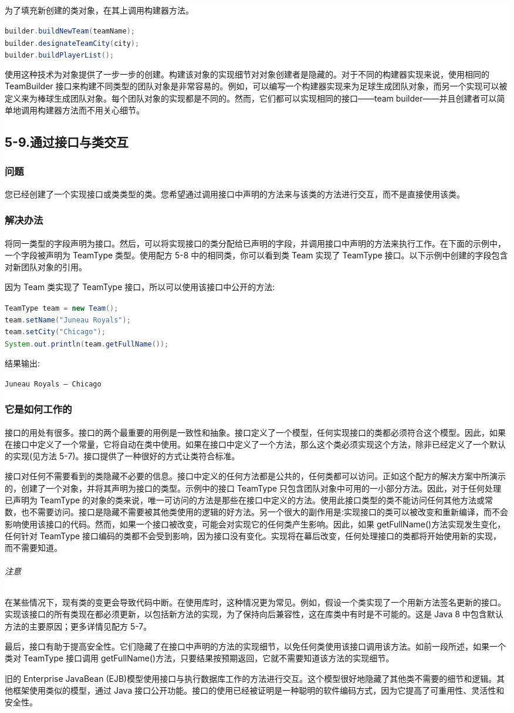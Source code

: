 为了填充新创建的类对象，在其上调用构建器方法。

```java
builder.buildNewTeam(teamName);
builder.designateTeamCity(city);
builder.buildPlayerList();
```

使用这种技术为对象提供了一步一步的创建。构建该对象的实现细节对对象创建者是隐藏的。对于不同的构建器实现来说，使用相同的 TeamBuilder 接口来构建不同类型的团队对象是非常容易的。例如，可以编写一个构建器实现来为足球生成团队对象，而另一个实现可以被定义来为棒球生成团队对象。每个团队对象的实现都是不同的。然而，它们都可以实现相同的接口——team builder——并且创建者可以简单地调用构建器方法而不用关心细节。

## 5-9.通过接口与类交互

### 问题

您已经创建了一个实现接口或类类型的类。您希望通过调用接口中声明的方法来与该类的方法进行交互，而不是直接使用该类。

### 解决办法

将同一类型的字段声明为接口。然后，可以将实现接口的类分配给已声明的字段，并调用接口中声明的方法来执行工作。在下面的示例中，一个字段被声明为 TeamType 类型。使用配方 5-8 中的相同类，你可以看到类 Team 实现了 TeamType 接口。以下示例中创建的字段包含对新团队对象的引用。

因为 Team 类实现了 TeamType 接口，所以可以使用该接口中公开的方法:

```java
TeamType team = new Team();
team.setName("Juneau Royals");
team.setCity("Chicago");
System.out.println(team.getFullName());
```

结果输出:

```java
Juneau Royals – Chicago
```

### 它是如何工作的

接口的用处有很多。接口的两个最重要的用例是一致性和抽象。接口定义了一个模型，任何实现接口的类都必须符合这个模型。因此，如果在接口中定义了一个常量，它将自动在类中使用。如果在接口中定义了一个方法，那么这个类必须实现这个方法，除非已经定义了一个默认的实现(见方法 5-7)。接口提供了一种很好的方式让类符合标准。

接口对任何不需要看到的类隐藏不必要的信息。接口中定义的任何方法都是公共的，任何类都可以访问。正如这个配方的解决方案中所演示的，创建了一个对象，并将其声明为接口的类型。示例中的接口 TeamType 只包含团队对象中可用的一小部分方法。因此，对于任何处理已声明为 TeamType 的对象的类来说，唯一可访问的方法是那些在接口中定义的方法。使用此接口类型的类不能访问任何其他方法或常数，也不需要访问。接口是隐藏不需要被其他类使用的逻辑的好方法。另一个很大的副作用是:实现接口的类可以被改变和重新编译，而不会影响使用该接口的代码。然而，如果一个接口被改变，可能会对实现它的任何类产生影响。因此，如果 getFullName()方法实现发生变化，任何针对 TeamType 接口编码的类都不会受到影响，因为接口没有变化。实现将在幕后改变，任何处理接口的类都将开始使用新的实现，而不需要知道。

###### 注意

在某些情况下，现有类的变更会导致代码中断。在使用库时，这种情况更为常见。例如，假设一个类实现了一个用新方法签名更新的接口。实现该接口的所有类现在都必须更新，以包括新方法的实现，为了保持向后兼容性，这在库类中有时是不可能的。这是 Java 8 中包含默认方法的主要原因；更多详情见配方 5-7。

最后，接口有助于提高安全性。它们隐藏了在接口中声明的方法的实现细节，以免任何类使用该接口调用该方法。如前一段所述，如果一个类对 TeamType 接口调用 getFullName()方法，只要结果按预期返回，它就不需要知道该方法的实现细节。

旧的 Enterprise JavaBean (EJB)模型使用接口与执行数据库工作的方法进行交互。这个模型很好地隐藏了其他类不需要的细节和逻辑。其他框架使用类似的模型，通过 Java 接口公开功能。接口的使用已经被证明是一种聪明的软件编码方式，因为它提高了可重用性、灵活性和安全性。
